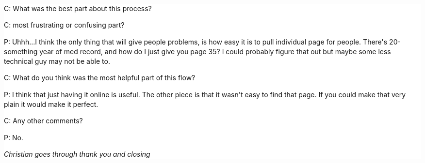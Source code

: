 

C: What was the best part about this process?

C: most frustrating or confusing part?

P: Uhhh...I think the only thing that will give people problems, is how easy it is to pull individual page for people. There's 20-something year of med record, and how do I just give you page 35? I could probably figure that out but maybe some less technical guy may not be able to.

C: What do you think was the most helpful part of this flow?

P: I think that just having it online is useful. The other piece is that it wasn't easy to find that page. If you could make that very plain it would make it perfect.

C: Any other comments?

P: No.


*Christian goes through thank you and closing*
